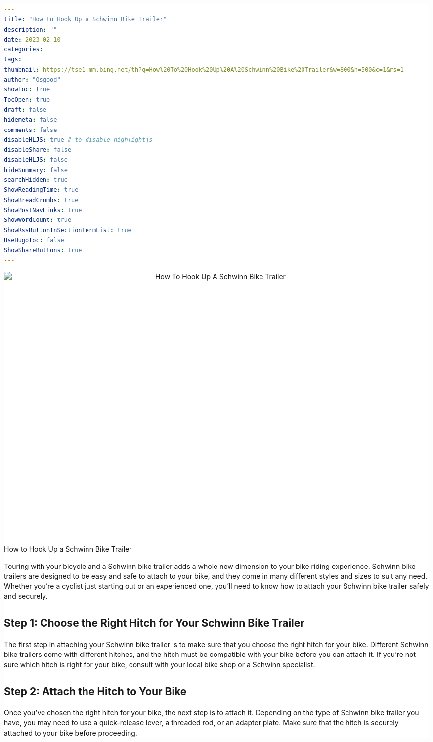 ```yaml
---
title: "How to Hook Up a Schwinn Bike Trailer"
description: ""
date: 2023-02-10
categories: 
tags: 
thumbnail: https://tse1.mm.bing.net/th?q=How%20To%20Hook%20Up%20A%20Schwinn%20Bike%20Trailer&w=800&h=500&c=1&rs=1
author: "Osgood"
showToc: true
TocOpen: true
draft: false
hidemeta: false
comments: false
disableHLJS: true # to disable highlightjs
disableShare: false
disableHLJS: false
hideSummary: false
searchHidden: true
ShowReadingTime: true
ShowBreadCrumbs: true
ShowPostNavLinks: true
ShowWordCount: true
ShowRssButtonInSectionTermList: true
UseHugoToc: false
ShowShareButtons: true
---
```


<center>
	<img src="https://tse1.mm.bing.net/th?q=How%20To%20Hook%20Up%20A%20Schwinn%20Bike%20Trailer&w=800&h=500&c=1&rs=1" alt="How To Hook Up A Schwinn Bike Trailer" width="800" height="500" style="display: block; width: 100%; height: auto">
</center>

How to Hook Up a Schwinn Bike Trailer

Touring with your bicycle and a Schwinn bike trailer adds a whole new dimension to your bike riding experience. Schwinn bike trailers are designed to be easy and safe to attach to your bike, and they come in many different styles and sizes to suit any need. Whether you’re a cyclist just starting out or an experienced one, you’ll need to know how to attach your Schwinn bike trailer safely and securely.

<h2>Step 1: Choose the Right Hitch for Your Schwinn Bike Trailer</h2>
The first step in attaching your Schwinn bike trailer is to make sure that you choose the right hitch for your bike. Different Schwinn bike trailers come with different hitches, and the hitch must be compatible with your bike before you can attach it. If you’re not sure which hitch is right for your bike, consult with your local bike shop or a Schwinn specialist.

<h2>Step 2: Attach the Hitch to Your Bike</h2>
Once you’ve chosen the right hitch for your bike, the next step is to attach it. Depending on the type of Schwinn bike trailer you have, you may need to use a quick-release lever, a threaded rod, or an adapter plate. Make sure that the hitch is securely attached to your bike before proceeding.
